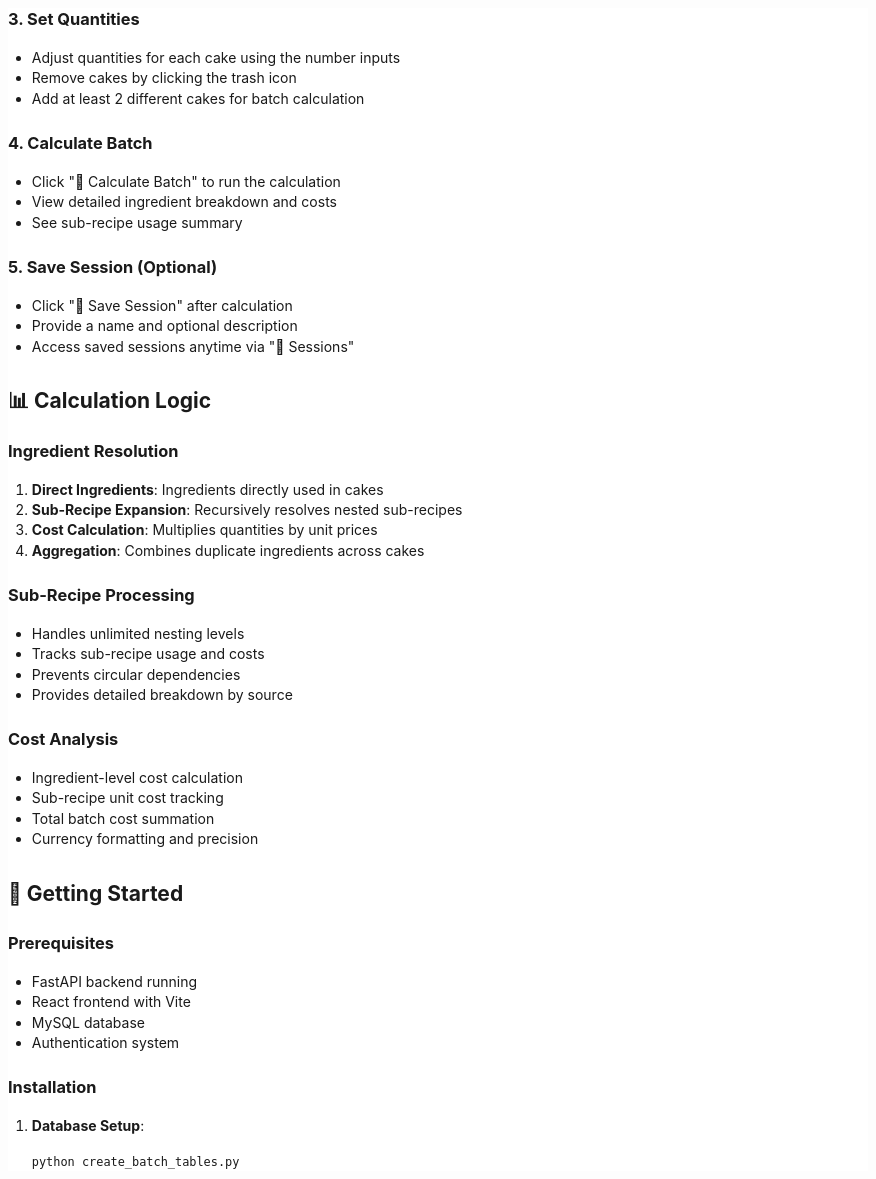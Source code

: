### 3. Set Quantities
- Adjust quantities for each cake using the number inputs
- Remove cakes by clicking the trash icon
- Add at least 2 different cakes for batch calculation

### 4. Calculate Batch
- Click "🧮 Calculate Batch" to run the calculation
- View detailed ingredient breakdown and costs
- See sub-recipe usage summary

### 5. Save Session (Optional)
- Click "💾 Save Session" after calculation
- Provide a name and optional description
- Access saved sessions anytime via "📂 Sessions"

## 📊 Calculation Logic

### Ingredient Resolution
1. **Direct Ingredients**: Ingredients directly used in cakes
2. **Sub-Recipe Expansion**: Recursively resolves nested sub-recipes
3. **Cost Calculation**: Multiplies quantities by unit prices
4. **Aggregation**: Combines duplicate ingredients across cakes

### Sub-Recipe Processing
- Handles unlimited nesting levels
- Tracks sub-recipe usage and costs
- Prevents circular dependencies
- Provides detailed breakdown by source

### Cost Analysis
- Ingredient-level cost calculation
- Sub-recipe unit cost tracking
- Total batch cost summation
- Currency formatting and precision

## 🚀 Getting Started

### Prerequisites
- FastAPI backend running
- React frontend with Vite
- MySQL database
- Authentication system

### Installation
1. **Database Setup**:
   ```bash
   python create_batch_tables.py
   ```
